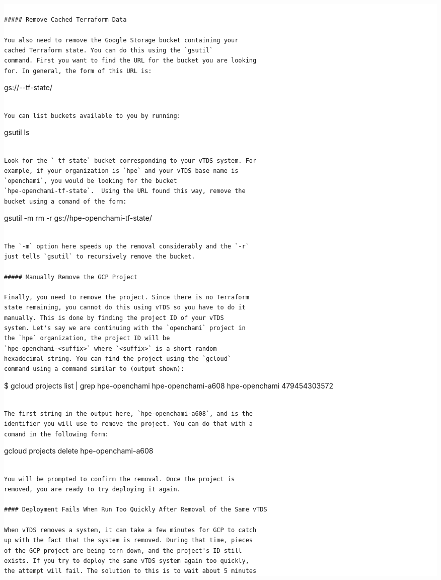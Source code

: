 ```

##### Remove Cached Terraform Data

You also need to remove the Google Storage bucket containing your
cached Terraform state. You can do this using the `gsutil`
command. First you want to find the URL for the bucket you are looking
for. In general, the form of this URL is:

```
gs://<vTDS Organization Name>-<vTDS Project Base Name>-tf-state/
```

You can list buckets available to you by running:

```
gsutil ls
```

Look for the `-tf-state` bucket corresponding to your vTDS system. For
example, if your organization is `hpe` and your vTDS base name is
`openchami`, you would be looking for the bucket
`hpe-openchami-tf-state`.  Using the URL found this way, remove the
bucket using a comand of the form:

```
gsutil -m rm -r gs://hpe-openchami-tf-state/
```

The `-m` option here speeds up the removal considerably and the `-r`
just tells `gsutil` to recursively remove the bucket.

##### Manually Remove the GCP Project

Finally, you need to remove the project. Since there is no Terraform
state remaining, you cannot do this using vTDS so you have to do it
manually. This is done by finding the project ID of your vTDS
system. Let's say we are continuing with the `openchami` project in
the `hpe` organization, the project ID will be
`hpe-openchami-<suffix>` where `<suffix>` is a short random
hexadecimal string. You can find the project using the `gcloud`
command using a command similar to (output shown):

```
$ gcloud projects list | grep hpe-openchami
hpe-openchami-a608              hpe-openchami                 479454303572
```

The first string in the output here, `hpe-openchami-a608`, and is the
identifier you will use to remove the project. You can do that with a
comand in the following form:

```
gcloud projects delete hpe-openchami-a608
```

You will be prompted to confirm the removal. Once the project is
removed, you are ready to try deploying it again.

#### Deployment Fails When Run Too Quickly After Removal of the Same vTDS

When vTDS removes a system, it can take a few minutes for GCP to catch
up with the fact that the system is removed. During that time, pieces
of the GCP project are being torn down, and the project's ID still
exists. If you try to deploy the same vTDS system again too quickly,
the attempt will fail. The solution to this is to wait about 5 minutes
```